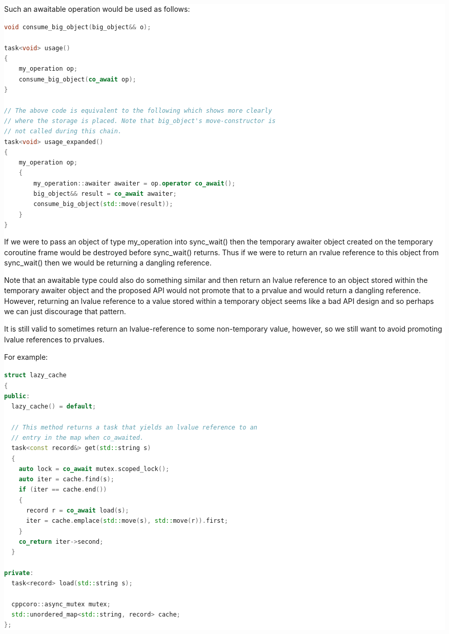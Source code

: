 Such an awaitable operation would be used as follows:
```c++
void consume_big_object(big_object&& o);

task<void> usage()
{
    my_operation op;
    consume_big_object(co_await op);
}

// The above code is equivalent to the following which shows more clearly
// where the storage is placed. Note that big_object's move-constructor is
// not called during this chain.
task<void> usage_expanded()
{
    my_operation op;
    {
        my_operation::awaiter awaiter = op.operator co_await();
        big_object&& result = co_await awaiter;
        consume_big_object(std::move(result));
    }
}
```

If we were to pass an object of type my_operation into sync_wait() then the temporary awaiter
object created on the temporary coroutine frame would be destroyed before sync_wait() returns.
Thus if we were to return an rvalue reference to this object from sync_wait() then we would be
returning a dangling reference.

Note that an awaitable type could also do something similar and then return an lvalue reference
to an object stored within the temporary awaiter object and the proposed API would not promote
that to a prvalue and would return a dangling reference. However, returning an lvalue reference
to a value stored within a temporary object seems like a bad API design and so perhaps we can
just discourage that pattern.

It is still valid to sometimes return an lvalue-reference to some non-temporary value, however,
so we still want to avoid promoting lvalue references to prvalues.

For example:
```c++
struct lazy_cache
{
public:
  lazy_cache() = default;

  // This method returns a task that yields an lvalue reference to an
  // entry in the map when co_awaited.
  task<const record&> get(std::string s)
  {
    auto lock = co_await mutex.scoped_lock();
    auto iter = cache.find(s);
    if (iter == cache.end())
    {
      record r = co_await load(s);
      iter = cache.emplace(std::move(s), std::move(r)).first;
    }
    co_return iter->second;
  }
  
private:
  task<record> load(std::string s);

  cppcoro::async_mutex mutex;
  std::unordered_map<std::string, record> cache;
};
```
